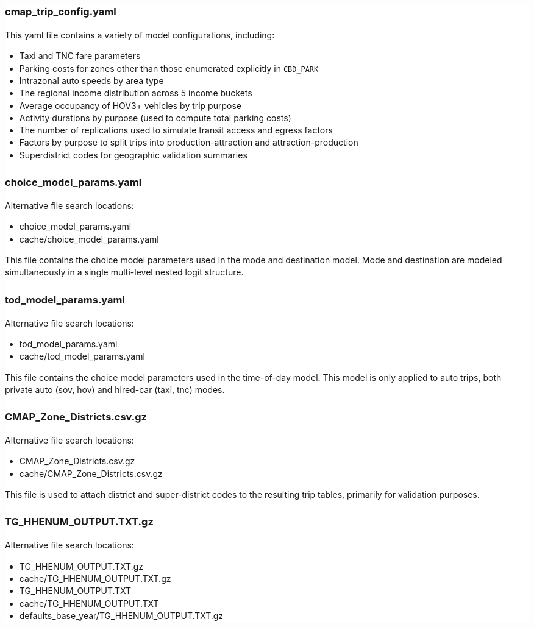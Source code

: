 
### cmap_trip_config.yaml

This yaml file contains a variety of model configurations, including:
- Taxi and TNC fare parameters
- Parking costs for zones other than those enumerated explicitly in `CBD_PARK`
- Intrazonal auto speeds by area type
- The regional income distribution across 5 income buckets
- Average occupancy of HOV3+ vehicles by trip purpose
- Activity durations by purpose (used to compute total parking costs)
- The number of replications used to simulate transit access and egress factors
- Factors by purpose to split trips into production-attraction and attraction-production
- Superdistrict codes for geographic validation summaries


### choice_model_params.yaml

Alternative file search locations:
- choice_model_params.yaml
- cache/choice_model_params.yaml

This file contains the choice model parameters used in the mode and destination 
model.  Mode and destination are modeled simultaneously in a single multi-level
nested logit structure.


### tod_model_params.yaml

Alternative file search locations:
- tod_model_params.yaml
- cache/tod_model_params.yaml

This file contains the choice model parameters used in the time-of-day model.
This model is only applied to auto trips, both private auto (sov, hov) and 
hired-car (taxi, tnc) modes.


### CMAP_Zone_Districts.csv.gz

Alternative file search locations:
- CMAP_Zone_Districts.csv.gz
- cache/CMAP_Zone_Districts.csv.gz

This file is used to attach district and super-district codes to the resulting
trip tables, primarily for validation purposes.


### TG_HHENUM_OUTPUT.TXT.gz

Alternative file search locations:
- TG_HHENUM_OUTPUT.TXT.gz
- cache/TG_HHENUM_OUTPUT.TXT.gz
- TG_HHENUM_OUTPUT.TXT
- cache/TG_HHENUM_OUTPUT.TXT
- defaults_base_year/TG_HHENUM_OUTPUT.TXT.gz
